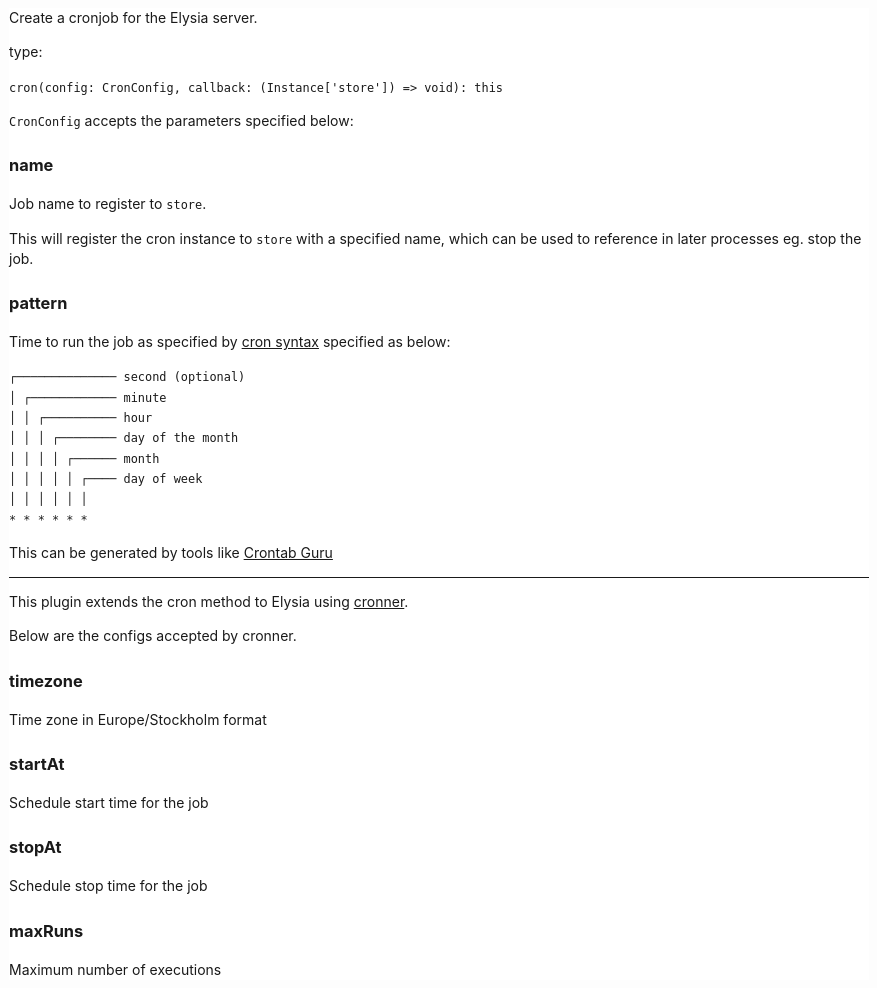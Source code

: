 Create a cronjob for the Elysia server.

type:

```
cron(config: CronConfig, callback: (Instance['store']) => void): this
```

`CronConfig` accepts the parameters specified below:

### name

Job name to register to `store`.

This will register the cron instance to `store` with a specified name, which can be used to reference in later processes eg. stop the job.

### pattern

Time to run the job as specified by [cron syntax](https://en.wikipedia.org/wiki/Cron) specified as below:

```
┌────────────── second (optional)
│ ┌──────────── minute
│ │ ┌────────── hour
│ │ │ ┌──────── day of the month
│ │ │ │ ┌────── month
│ │ │ │ │ ┌──── day of week
│ │ │ │ │ │
* * * * * *
```

This can be generated by tools like [Crontab Guru](https://crontab.guru/)

---

This plugin extends the cron method to Elysia using [cronner](https://github.com/hexagon/croner).

Below are the configs accepted by cronner.

### timezone

Time zone in Europe/Stockholm format

### startAt

Schedule start time for the job

### stopAt

Schedule stop time for the job

### maxRuns

Maximum number of executions
